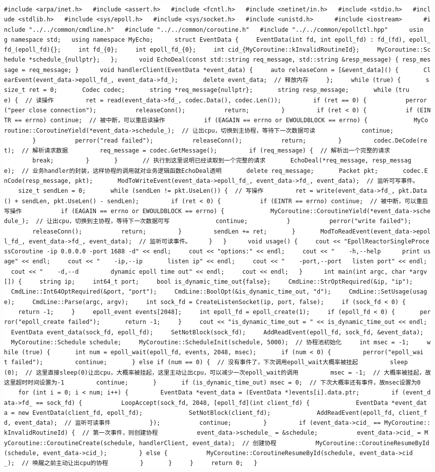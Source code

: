 `#include <arpa/inet.h>   #include <assert.h>   #include <fcntl.h>   #include <netinet/in.h>   #include <stdio.h>   #include <stdlib.h>   #include <sys/epoll.h>   #include <sys/socket.h>   #include <unistd.h>      #include <iostream>      #include "../../common/cmdline.h"   #include "../../common/coroutine.h"   #include "../../common/epollctl.hpp"      using namespace std;   using namespace MyEcho;      struct EventData {     EventData(int fd, int epoll_fd) : fd_(fd), epoll_fd_(epoll_fd){};     int fd_{0};     int epoll_fd_{0};     int cid_{MyCoroutine::kInvalidRoutineId};     MyCoroutine::Schedule *schedule_{nullptr};   };      void EchoDeal(const std::string req_message, std::string &resp_message) { resp_message = req_message; }      void handlerClient(EventData *event_data) {     auto releaseConn = [&event_data]() {       ClearEvent(event_data->epoll_fd_, event_data->fd_);       delete event_data;  // 释放内存     };     while (true) {       ssize_t ret = 0;       Codec codec;       string *req_message{nullptr};       string resp_message;       while (true) {  // 读操作         ret = read(event_data->fd_, codec.Data(), codec.Len());         if (ret == 0) {           perror("peer close connection");           releaseConn();           return;         }         if (ret < 0) {           if (EINTR == errno) continue;  // 被中断，可以重启读操作           if (EAGAIN == errno or EWOULDBLOCK == errno) {             MyCoroutine::CoroutineYield(*event_data->schedule_);  // 让出cpu，切换到主协程，等待下一次数据可读             continue;           }           perror("read failed");           releaseConn();           return;         }         codec.DeCode(ret);  // 解析请求数据         req_message = codec.GetMessage();         if (req_message) {  // 解析出一个完整的请求           break;         }       }       // 执行到这里说明已经读取到一个完整的请求       EchoDeal(*req_message, resp_message);  // 业务handler的封装，这样协程的调用就对业务逻辑函数EchoDeal透明       delete req_message;       Packet pkt;       codec.EnCode(resp_message, pkt);       ModToWriteEvent(event_data->epoll_fd_, event_data->fd_, event_data);  // 监听可写事件。       size_t sendLen = 0;       while (sendLen != pkt.UseLen()) {  // 写操作         ret = write(event_data->fd_, pkt.Data() + sendLen, pkt.UseLen() - sendLen);         if (ret < 0) {           if (EINTR == errno) continue;  // 被中断，可以重启写操作           if (EAGAIN == errno or EWOULDBLOCK == errno) {             MyCoroutine::CoroutineYield(*event_data->schedule_);  // 让出cpu，切换到主协程，等待下一次数据可写             continue;           }           perror("write failed");           releaseConn();           return;         }         sendLen += ret;       }       ModToReadEvent(event_data->epoll_fd_, event_data->fd_, event_data);  // 监听可读事件。     }   }      void usage() {     cout << "EpollReactorSingleProcessCoroutine -ip 0.0.0.0 -port 1688 -d" << endl;     cout << "options:" << endl;     cout << "    -h,--help      print usage" << endl;     cout << "    -ip,--ip       listen ip" << endl;     cout << "    -port,--port   listen port" << endl;     cout << "    -d,--d         dynamic epoll time out" << endl;     cout << endl;   }      int main(int argc, char *argv[]) {     string ip;     int64_t port;     bool is_dynamic_time_out{false};     CmdLine::StrOptRequired(&ip, "ip");     CmdLine::Int64OptRequired(&port, "port");     CmdLine::BoolOpt(&is_dynamic_time_out, "d");     CmdLine::SetUsage(usage);     CmdLine::Parse(argc, argv);     int sock_fd = CreateListenSocket(ip, port, false);     if (sock_fd < 0) {       return -1;     }     epoll_event events[2048];     int epoll_fd = epoll_create(1);     if (epoll_fd < 0) {       perror("epoll_create failed");       return -1;     }     cout << "is_dynamic_time_out = " << is_dynamic_time_out << endl;     EventData event_data(sock_fd, epoll_fd);     SetNotBlock(sock_fd);     AddReadEvent(epoll_fd, sock_fd, &event_data);     MyCoroutine::Schedule schedule;     MyCoroutine::ScheduleInit(schedule, 5000);  // 协程池初始化     int msec = -1;     while (true) {       int num = epoll_wait(epoll_fd, events, 2048, msec);       if (num < 0) {         perror("epoll_wait failed");         continue;       } else if (num == 0) {  // 没有事件了，下次调用epoll_wait大概率被挂起         sleep(0);  // 这里直接sleep(0)让出cpu，大概率被挂起，这里主动让出cpu，可以减少一次epoll_wait的调用         msec = -1;  // 大概率被挂起，故这里超时时间设置为-1         continue;       }       if (is_dynamic_time_out) msec = 0;  // 下次大概率还有事件，故msec设置为0       for (int i = 0; i < num; i++) {         EventData *event_data = (EventData *)events[i].data.ptr;         if (event_data->fd_ == sock_fd) {           LoopAccept(sock_fd, 2048, [epoll_fd](int client_fd) {             EventData *event_data = new EventData(client_fd, epoll_fd);             SetNotBlock(client_fd);             AddReadEvent(epoll_fd, client_fd, event_data);  // 监听可读事件           });           continue;         }         if (event_data->cid_ == MyCoroutine::kInvalidRoutineId) {  // 第一次事件，则创建协程           event_data->schedule_ = &schedule;           event_data->cid_ = MyCoroutine::CoroutineCreate(schedule, handlerClient, event_data);  // 创建协程           MyCoroutine::CoroutineResumeById(schedule, event_data->cid_);         } else {           MyCoroutine::CoroutineResumeById(schedule, event_data->cid_);  // 唤醒之前主动让出cpu的协程         }       }     }     return 0;   }   `
